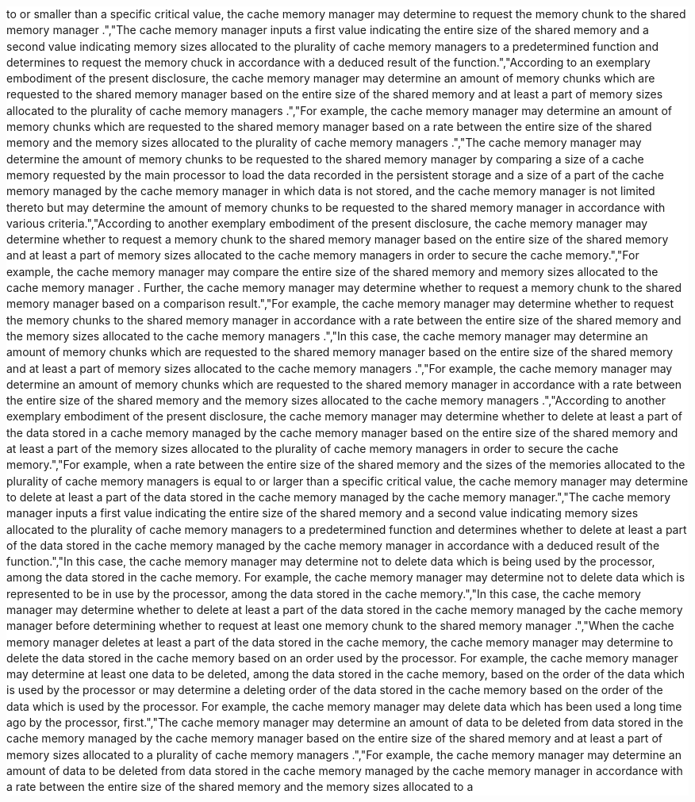 to or smaller than a specific critical value, the cache memory manager  may determine to request the memory chunk to the shared memory manager .","The cache memory manager  inputs a first value indicating the entire size of the shared memory and a second value indicating memory sizes allocated to the plurality of cache memory managers  to a predetermined function and determines to request the memory chuck in accordance with a deduced result of the function.","According to an exemplary embodiment of the present disclosure, the cache memory manager  may determine an amount of memory chunks which are requested to the shared memory manager  based on the entire size of the shared memory  and at least a part of memory sizes allocated to the plurality of cache memory managers .","For example, the cache memory manager  may determine an amount of memory chunks which are requested to the shared memory manager  based on a rate between the entire size of the shared memory  and the memory sizes allocated to the plurality of cache memory managers .","The cache memory manager  may determine the amount of memory chunks to be requested to the shared memory manager  by comparing a size of a cache memory requested by the main processor  to load the data recorded in the persistent storage  and a size of a part of the cache memory managed by the cache memory manager  in which data is not stored, and the cache memory manager  is not limited thereto but may determine the amount of memory chunks to be requested to the shared memory manager  in accordance with various criteria.","According to another exemplary embodiment of the present disclosure, the cache memory manager  may determine whether to request a memory chunk to the shared memory manager  based on the entire size of the shared memory  and at least a part of memory sizes allocated to the cache memory managers  in order to secure the cache memory.","For example, the cache memory manager  may compare the entire size of the shared memory  and memory sizes allocated to the cache memory manager . Further, the cache memory manager  may determine whether to request a memory chunk to the shared memory manager  based on a comparison result.","For example, the cache memory manager  may determine whether to request the memory chunks to the shared memory manager  in accordance with a rate between the entire size of the shared memory  and the memory sizes allocated to the cache memory managers .","In this case, the cache memory manager  may determine an amount of memory chunks which are requested to the shared memory manager  based on the entire size of the shared memory and at least a part of memory sizes allocated to the cache memory managers .","For example, the cache memory manager  may determine an amount of memory chunks which are requested to the shared memory manager  in accordance with a rate between the entire size of the shared memory  and the memory sizes allocated to the cache memory managers .","According to another exemplary embodiment of the present disclosure, the cache memory manager  may determine whether to delete at least a part of the data stored in a cache memory managed by the cache memory manager based on the entire size of the shared memory  and at least a part of the memory sizes allocated to the plurality of cache memory managers  in order to secure the cache memory.","For example, when a rate between the entire size of the shared memory and the sizes of the memories allocated to the plurality of cache memory managers  is equal to or larger than a specific critical value, the cache memory manager  may determine to delete at least a part of the data stored in the cache memory managed by the cache memory manager.","The cache memory manager  inputs a first value indicating the entire size of the shared memory and a second value indicating memory sizes allocated to the plurality of cache memory managers  to a predetermined function and determines whether to delete at least a part of the data stored in the cache memory managed by the cache memory manager in accordance with a deduced result of the function.","In this case, the cache memory manager  may determine not to delete data which is being used by the processor, among the data stored in the cache memory. For example, the cache memory manager  may determine not to delete data which is represented to be in use by the processor, among the data stored in the cache memory.","In this case, the cache memory manager  may determine whether to delete at least a part of the data stored in the cache memory managed by the cache memory manager before determining whether to request at least one memory chunk to the shared memory manager .","When the cache memory manager  deletes at least a part of the data stored in the cache memory, the cache memory manager  may determine to delete the data stored in the cache memory based on an order used by the processor. For example, the cache memory manager  may determine at least one data to be deleted, among the data stored in the cache memory, based on the order of the data which is used by the processor or may determine a deleting order of the data stored in the cache memory based on the order of the data which is used by the processor. For example, the cache memory manager  may delete data which has been used a long time ago by the processor, first.","The cache memory manager  may determine an amount of data to be deleted from data stored in the cache memory managed by the cache memory manager based on the entire size of the shared memory  and at least a part of memory sizes allocated to a plurality of cache memory managers .","For example, the cache memory manager  may determine an amount of data to be deleted from data stored in the cache memory managed by the cache memory manager in accordance with a rate between the entire size of the shared memory  and the memory sizes allocated to a